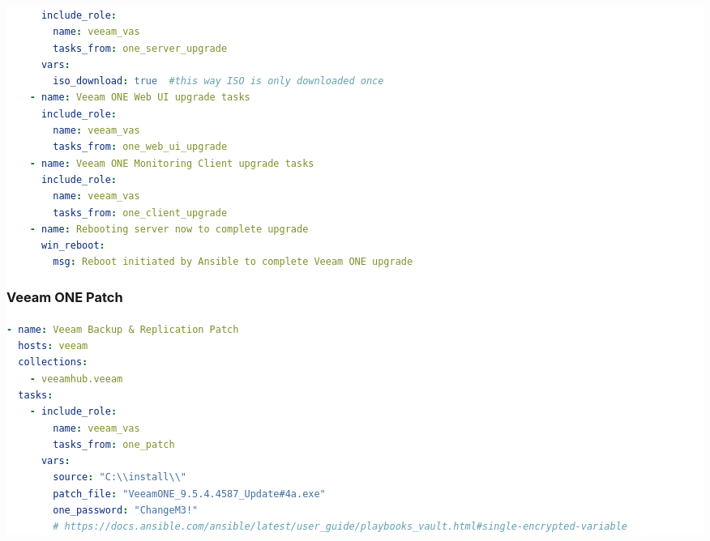 ```yaml
      include_role:
        name: veeam_vas
        tasks_from: one_server_upgrade
      vars:
        iso_download: true  #this way ISO is only downloaded once
    - name: Veeam ONE Web UI upgrade tasks
      include_role:
        name: veeam_vas
        tasks_from: one_web_ui_upgrade
    - name: Veeam ONE Monitoring Client upgrade tasks
      include_role:
        name: veeam_vas
        tasks_from: one_client_upgrade
    - name: Rebooting server now to complete upgrade
      win_reboot:
        msg: Reboot initiated by Ansible to complete Veeam ONE upgrade
```

### Veeam ONE Patch

```yaml
- name: Veeam Backup & Replication Patch
  hosts: veeam
  collections:
    - veeamhub.veeam
  tasks:
    - include_role:
        name: veeam_vas
        tasks_from: one_patch
      vars:
        source: "C:\\install\\"
        patch_file: "VeeamONE_9.5.4.4587_Update#4a.exe"
        one_password: "ChangeM3!"
        # https://docs.ansible.com/ansible/latest/user_guide/playbooks_vault.html#single-encrypted-variable
```
